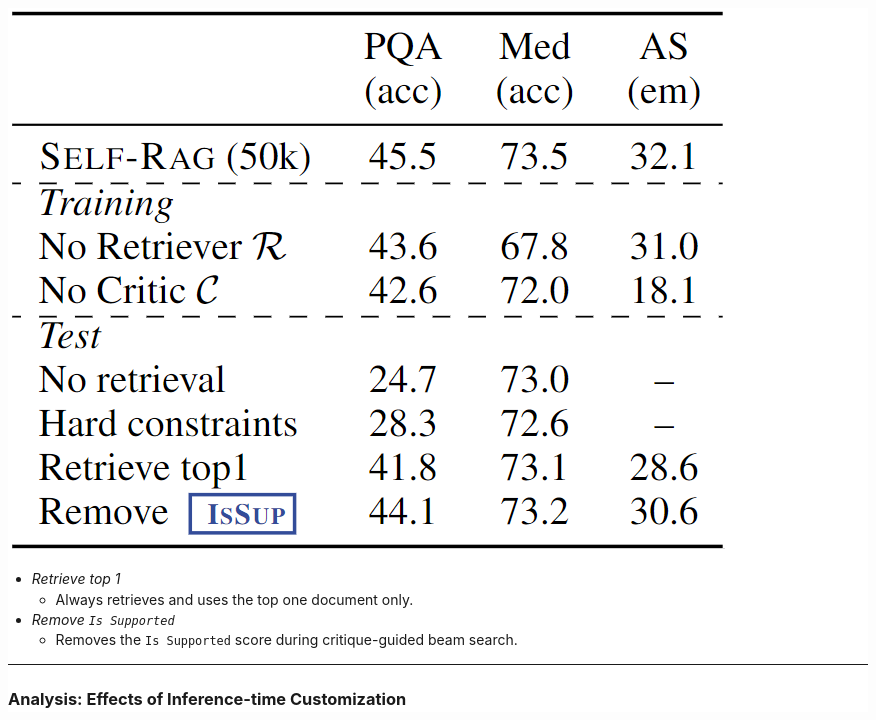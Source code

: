 <img src="./table-ablation.png" class="h-[300px] mx-auto" />

- *Retrieve top 1*
  - Always retrieves and uses the top one document only.
- *Remove `Is Supported`*
  - Removes the `Is Supported` score during critique-guided beam search.

---

### Analysis: Effects of Inference-time Customization
